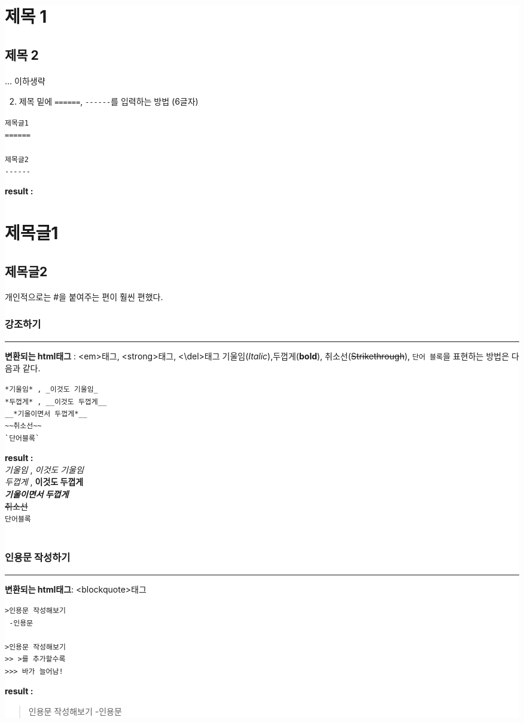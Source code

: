 # 제목 1
## 제목 2
 ... 이하생략   

2. 제목 밑에 `======`, `------`를 입력하는 방법 (6글자)

```
제목글1
======

제목글2
------
```

__result :__

제목글1
======

제목글2
------

개인적으로는 #을 붙여주는 편이 훨씬 편했다.
<br>

### 강조하기
---
**변환되는 html태그** : \<em>태그, \<strong>태그, <\del>태그
기울임(*Italic*),두껍게(**bold**), 취소선(~~Strikethrough~~), `단어 블록`을 표현하는 방법은 다음과 같다.
```
*기울임* , _이것도 기울임_
*두껍게* , __이것도 두껍게__
__*기울이면서 두껍게*__
~~취소선~~
`단어블록`
```
__result :__   
*기울임* , _이것도 기울임_   
*두껍게* , __이것도 두껍게__   
__*기울이면서 두껍게*__   
~~취소선~~   
`단어블록`   
<br>
###  인용문 작성하기
---
**변환되는 html태그**: \<blockquote>태그
```
>인용문 작성해보기   
 -인용문

>인용문 작성해보기
>> >를 추가할수록
>>> 바가 늘어남!
```
__result :__
> 인용문 작성해보기
-인용문
